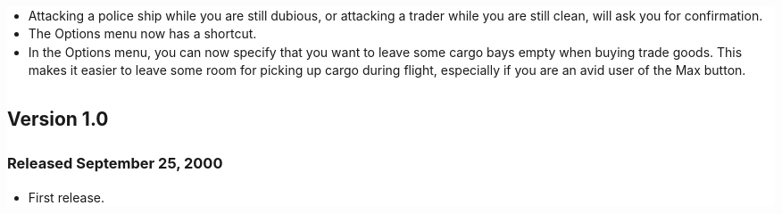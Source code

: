 * Attacking a police ship while you are still dubious, or attacking a trader while you are still clean, will ask you for confirmation.
* The Options menu now has a shortcut.
* In the Options menu, you can now specify that you want to leave some cargo bays empty when buying trade goods. This makes it easier to leave some room for picking up cargo during flight, especially if you are an avid user of the Max button.

## Version 1.0

### Released September 25, 2000

* First release.
